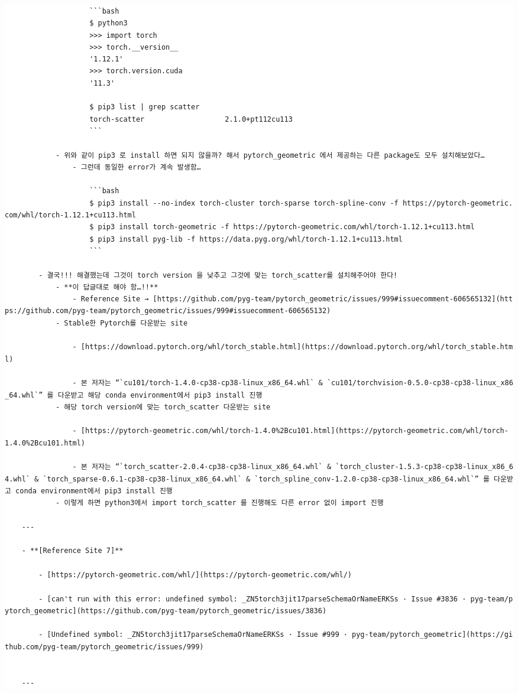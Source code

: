                         ```bash
                        $ python3
                        >>> import torch
                        >>> torch.__version__
                        '1.12.1'
                        >>> torch.version.cuda
                        '11.3'
                        
                        $ pip3 list | grep scatter
                        torch-scatter                   2.1.0+pt112cu113
                        ```
                        
                - 위와 같이 pip3 로 install 하면 되지 않을까? 해서 pytorch_geometric 에서 제공하는 다른 package도 모두 설치해보았다…
                    - 그런데 동일한 error가 계속 발생함…
                        
                        ```bash
                        $ pip3 install --no-index torch-cluster torch-sparse torch-spline-conv -f https://pytorch-geometric.com/whl/torch-1.12.1+cu113.html
                        $ pip3 install torch-geometric -f https://pytorch-geometric.com/whl/torch-1.12.1+cu113.html
                        $ pip3 install pyg-lib -f https://data.pyg.org/whl/torch-1.12.1+cu113.html
                        ```
                        
            - 결국!!! 해결했는데 그것이 torch version 을 낮추고 그것에 맞는 torch_scatter를 설치해주어야 한다!
                - **이 답글대로 해야 함…!!**
                    - Reference Site → [https://github.com/pyg-team/pytorch_geometric/issues/999#issuecomment-606565132](https://github.com/pyg-team/pytorch_geometric/issues/999#issuecomment-606565132)
                - Stable한 Pytorch를 다운받는 site
                    
                    - [https://download.pytorch.org/whl/torch_stable.html](https://download.pytorch.org/whl/torch_stable.html)
                    
                    - 본 저자는 “`cu101/torch-1.4.0-cp38-cp38-linux_x86_64.whl` & `cu101/torchvision-0.5.0-cp38-cp38-linux_x86_64.whl`” 를 다운받고 해당 conda environment에서 pip3 install 진행
                - 해당 torch version에 맞는 torch_scatter 다운받는 site
                    
                    - [https://pytorch-geometric.com/whl/torch-1.4.0%2Bcu101.html](https://pytorch-geometric.com/whl/torch-1.4.0%2Bcu101.html)
                    
                    - 본 저자는 “`torch_scatter-2.0.4-cp38-cp38-linux_x86_64.whl` & `torch_cluster-1.5.3-cp38-cp38-linux_x86_64.whl` & `torch_sparse-0.6.1-cp38-cp38-linux_x86_64.whl` & `torch_spline_conv-1.2.0-cp38-cp38-linux_x86_64.whl`” 를 다운받고 conda environment에서 pip3 install 진행
                - 이렇게 하면 python3에서 import torch_scatter 를 진행해도 다른 error 없이 import 진행
        
        ---
        
        - **[Reference Site 7]**
            
            - [https://pytorch-geometric.com/whl/](https://pytorch-geometric.com/whl/)
            
            - [can't run with this error: undefined symbol: _ZN5torch3jit17parseSchemaOrNameERKSs · Issue #3836 · pyg-team/pytorch_geometric](https://github.com/pyg-team/pytorch_geometric/issues/3836)
            
            - [Undefined symbol: _ZN5torch3jit17parseSchemaOrNameERKSs · Issue #999 · pyg-team/pytorch_geometric](https://github.com/pyg-team/pytorch_geometric/issues/999)
            
        
        ---
        